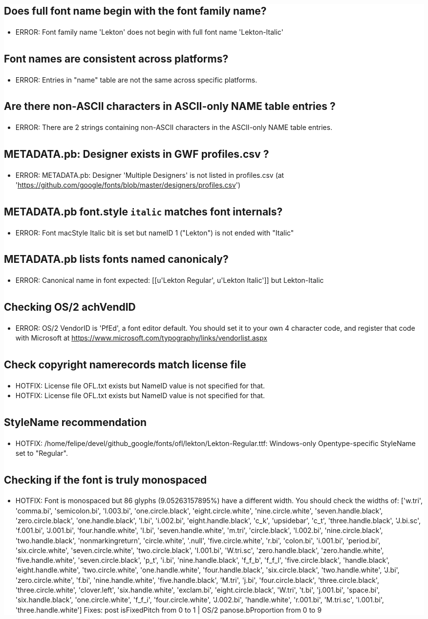 ## Does full font name begin with the font family name?
* ERROR: Font family name 'Lekton' does not begin with full font name 'Lekton-Italic'

## Font names are consistent across platforms?
* ERROR: Entries in "name" table are not the same across specific platforms.

## Are there non-ASCII characters in ASCII-only NAME table entries ?
* ERROR: There are 2 strings containing non-ASCII characters in the ASCII-only NAME table entries.

## METADATA.pb: Designer exists in GWF profiles.csv ?
* ERROR: METADATA.pb: Designer 'Multiple Designers' is not listed in profiles.csv (at 'https://github.com/google/fonts/blob/master/designers/profiles.csv')

## METADATA.pb font.style `italic` matches font internals?
* ERROR: Font macStyle Italic bit is set but nameID 1 ("Lekton") is not ended with "Italic"

## METADATA.pb lists fonts named canonicaly?
* ERROR: Canonical name in font expected: [[u'Lekton Regular', u'Lekton Italic']] but Lekton-Italic

## Checking OS/2 achVendID
* ERROR: OS/2 VendorID is 'PfEd', a font editor default. You should set it to your own 4 character code, and register that code with Microsoft at https://www.microsoft.com/typography/links/vendorlist.aspx

## Check copyright namerecords match license file
* HOTFIX: License file OFL.txt exists but NameID value is not specified for that.
* HOTFIX: License file OFL.txt exists but NameID value is not specified for that.

## StyleName recommendation
* HOTFIX: /home/felipe/devel/github_google/fonts/ofl/lekton/Lekton-Regular.ttf: Windows-only Opentype-specific StyleName set to "Regular".

## Checking if the font is truly monospaced
* HOTFIX: Font is monospaced but 86 glyphs (9.05263157895%) have a different width. You should check the widths of: ['w.tri', 'comma.bi', 'semicolon.bi', 'l.003.bi', 'one.circle.black', 'eight.circle.white', 'nine.circle.white', 'seven.handle.black', 'zero.circle.black', 'one.handle.black', 'l.bi', 'i.002.bi', 'eight.handle.black', 'c_k', 'upsidebar', 'c_t', 'three.handle.black', 'J.bi.sc', 'f.001.bi', 'J.001.bi', 'four.handle.white', 'I.bi', 'seven.handle.white', 'm.tri', 'circle.black', 'l.002.bi', 'nine.circle.black', 'two.handle.black', 'nonmarkingreturn', 'circle.white', '.null', 'five.circle.white', 'r.bi', 'colon.bi', 'i.001.bi', 'period.bi', 'six.circle.white', 'seven.circle.white', 'two.circle.black', 'I.001.bi', 'W.tri.sc', 'zero.handle.black', 'zero.handle.white', 'five.handle.white', 'seven.circle.black', 'p_t', 'i.bi', 'nine.handle.black', 'f_f_b', 'f_f_l', 'five.circle.black', 'handle.black', 'eight.handle.white', 'two.circle.white', 'one.handle.white', 'four.handle.black', 'six.circle.black', 'two.handle.white', 'J.bi', 'zero.circle.white', 'f.bi', 'nine.handle.white', 'five.handle.black', 'M.tri', 'j.bi', 'four.circle.black', 'three.circle.black', 'three.circle.white', 'clover.left', 'six.handle.white', 'exclam.bi', 'eight.circle.black', 'W.tri', 't.bi', 'j.001.bi', 'space.bi', 'six.handle.black', 'one.circle.white', 'f_f_i', 'four.circle.white', 'J.002.bi', 'handle.white', 'r.001.bi', 'M.tri.sc', 'l.001.bi', 'three.handle.white'] Fixes: post isFixedPitch from 0 to 1 | OS/2 panose.bProportion from 0 to 9
